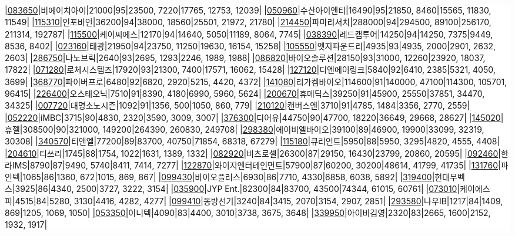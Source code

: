 |[083650](https://finance.daum.net/quotes/A083650)|비에이치아이|21000|95|23500, 7220|17765, 12753, 12039|
|[050960](https://finance.daum.net/quotes/A050960)|수산아이앤티|16490|95|21850, 8460|15565, 11830, 11549|
|[115310](https://finance.daum.net/quotes/A115310)|인포바인|36200|94|38000, 18560|25501, 21972, 21780|
|[214450](https://finance.daum.net/quotes/A214450)|파마리서치|288000|94|294500, 89100|256170, 211314, 192787|
|[115500](https://finance.daum.net/quotes/A115500)|케이씨에스|12170|94|14640, 5050|11189, 8064, 7745|
|[038390](https://finance.daum.net/quotes/A038390)|레드캡투어|14250|94|14250, 7375|9449, 8536, 8402|
|[023160](https://finance.daum.net/quotes/A023160)|태광|21950|94|23750, 11250|19630, 16154, 15258|
|[105550](https://finance.daum.net/quotes/A105550)|엣지파운드리|4935|93|4935, 2000|2901, 2632, 2603|
|[286750](https://finance.daum.net/quotes/A286750)|나노브릭|2640|93|2695, 1293|2246, 1989, 1988|
|[086820](https://finance.daum.net/quotes/A086820)|바이오솔루션|28150|93|31000, 12260|23920, 18037, 17822|
|[071280](https://finance.daum.net/quotes/A071280)|로체시스템즈|17920|93|21300, 7400|17571, 16062, 15428|
|[127120](https://finance.daum.net/quotes/A127120)|디엔에이링크|5840|92|6410, 2385|5321, 4050, 3699|
|[368770](https://finance.daum.net/quotes/A368770)|파이버프로|6480|92|6820, 2920|5215, 4420, 4372|
|[141080](https://finance.daum.net/quotes/A141080)|리가켐바이오|114600|91|140000, 47100|114300, 105701, 96415|
|[226400](https://finance.daum.net/quotes/A226400)|오스테오닉|7510|91|8390, 4180|6990, 5960, 5624|
|[200670](https://finance.daum.net/quotes/A200670)|휴메딕스|39250|91|45900, 25550|37851, 34470, 34325|
|[007720](https://finance.daum.net/quotes/A007720)|대명소노시즌|1092|91|1356, 500|1050, 860, 779|
|[210120](https://finance.daum.net/quotes/A210120)|캔버스엔|3710|91|4785, 1484|3356, 2770, 2559|
|[052220](https://finance.daum.net/quotes/A052220)|iMBC|3715|90|4830, 2320|3590, 3009, 3007|
|[376300](https://finance.daum.net/quotes/A376300)|디어유|44750|90|47700, 18220|36649, 29668, 28627|
|[145020](https://finance.daum.net/quotes/A145020)|휴젤|308500|90|321000, 149200|264390, 260830, 249708|
|[298380](https://finance.daum.net/quotes/A298380)|에이비엘바이오|39100|89|46900, 19900|33099, 32319, 30308|
|[340570](https://finance.daum.net/quotes/A340570)|티앤엘|77200|89|83700, 40750|71854, 68318, 67279|
|[115180](https://finance.daum.net/quotes/A115180)|큐리언트|5950|88|5950, 3295|4820, 4555, 4408|
|[204610](https://finance.daum.net/quotes/A204610)|티쓰리|1745|88|1754, 1022|1631, 1389, 1332|
|[082920](https://finance.daum.net/quotes/A082920)|비츠로셀|26300|87|29150, 16430|23799, 20860, 20595|
|[092460](https://finance.daum.net/quotes/A092460)|한라IMS|8790|87|9490, 5740|8411, 7414, 7277|
|[122870](https://finance.daum.net/quotes/A122870)|와이지엔터테인먼트|57900|87|60200, 30200|48614, 41799, 41735|
|[131760](https://finance.daum.net/quotes/A131760)|파인텍|1065|86|1360, 672|1015, 869, 867|
|[099430](https://finance.daum.net/quotes/A099430)|바이오플러스|6930|86|7710, 4330|6858, 6038, 5892|
|[319400](https://finance.daum.net/quotes/A319400)|현대무벡스|3925|86|4340, 2500|3727, 3222, 3154|
|[035900](https://finance.daum.net/quotes/A035900)|JYP Ent.|82300|84|83700, 43500|74344, 61015, 60761|
|[073010](https://finance.daum.net/quotes/A073010)|케이에스피|4515|84|5280, 3130|4416, 4282, 4277|
|[099410](https://finance.daum.net/quotes/A099410)|동방선기|3240|84|3415, 2070|3154, 2907, 2851|
|[293580](https://finance.daum.net/quotes/A293580)|나우IB|1217|84|1409, 869|1205, 1069, 1050|
|[053350](https://finance.daum.net/quotes/A053350)|이니텍|4090|83|4400, 3010|3738, 3675, 3648|
|[339950](https://finance.daum.net/quotes/A339950)|아이비김영|2320|83|2665, 1600|2152, 1932, 1917|